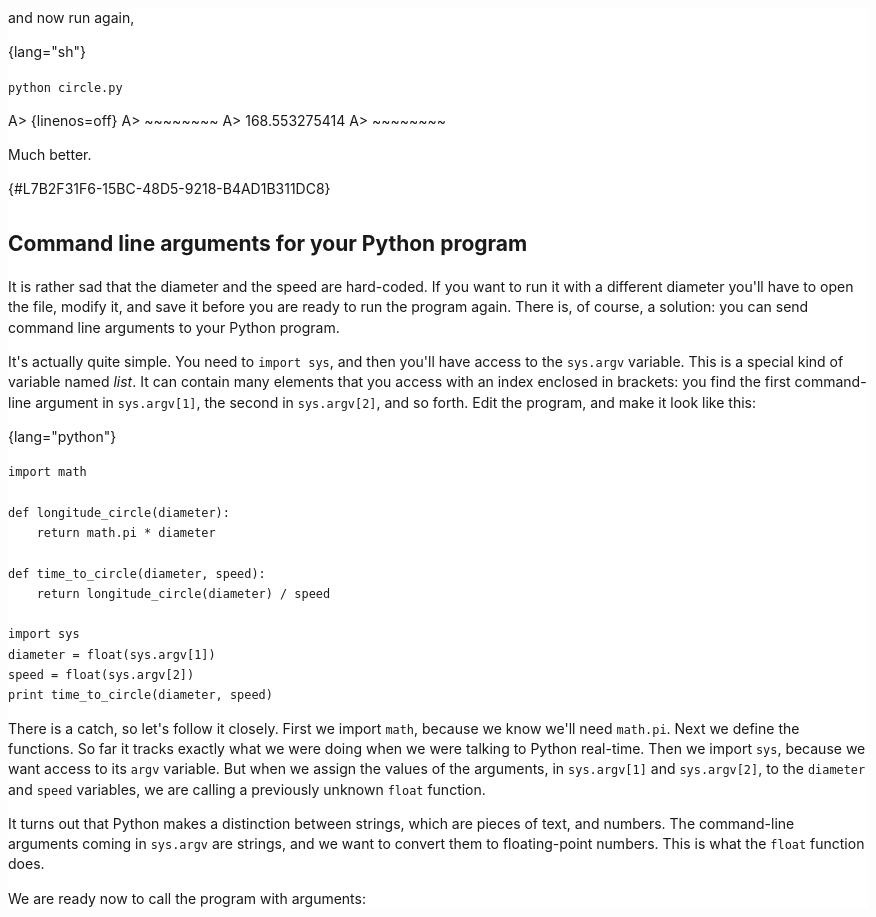 and now run again,

{lang="sh"}
~~~~~~~~
python circle.py
~~~~~~~~

A> {linenos=off}
A> ~~~~~~~~
A> 168.553275414
A> ~~~~~~~~

Much better.

{#L7B2F31F6-15BC-48D5-9218-B4AD1B311DC8}
## Command line arguments for your Python program


It is rather sad that the diameter and the speed are hard-coded.  If you want to run it with a different diameter you'll have to open the file, modify it, and save it before you are ready to run the program again.  There is, of course, a solution: you can send command line arguments to your Python program.

It's actually quite simple.  You need to `import sys`, and then you'll have access to the `sys.argv` variable.  This is a special kind of variable named *list*.  It can contain many elements that you access with an index enclosed in brackets: you find the first command-line argument in `sys.argv[1]`, the second in `sys.argv[2]`, and so forth.  Edit the program, and make it look like this:

{lang="python"}
~~~~~~~~
import math

def longitude_circle(diameter):
    return math.pi * diameter

def time_to_circle(diameter, speed):
    return longitude_circle(diameter) / speed

import sys
diameter = float(sys.argv[1])
speed = float(sys.argv[2])
print time_to_circle(diameter, speed)
~~~~~~~~

There is a catch, so let's follow it closely.  First we import `math`, because we know we'll need `math.pi`.  Next we define the functions.  So far it tracks exactly what we were doing when we were talking to Python real-time.  Then we import `sys`, because we want access to its `argv` variable.  But when we assign the values of the arguments, in `sys.argv[1]` and `sys.argv[2]`, to the `diameter` and `speed` variables, we are calling a previously unknown `float` function.

It turns out that Python makes a distinction between strings, which are pieces of text, and numbers.  The command-line arguments coming in `sys.argv` are strings, and we want to convert them to floating-point numbers.  This is what the `float` function does.

We are ready now to call the program with arguments:


[^fn_disc]: Disclaimer: I do get a cut from your Amazon purchase. Thank you very much for your support.